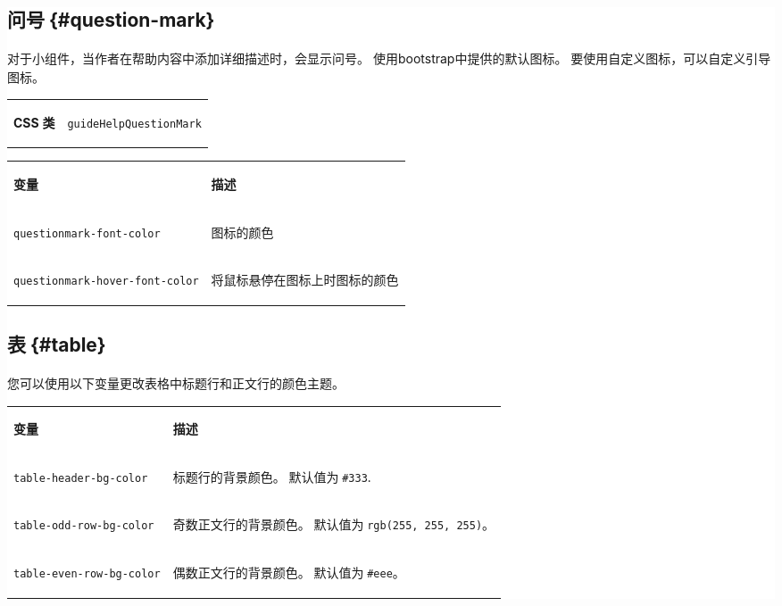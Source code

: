 ## 问号 {#question-mark}

对于小组件，当作者在帮助内容中添加详细描述时，会显示问号。 使用bootstrap中提供的默认图标。 要使用自定义图标，可以自定义引导图标。

<table>
 <tbody>
  <tr>
   <td><p><strong>CSS 类 </strong></p> </td>
   <td><p><code>guideHelpQuestionMark</code></p> </td>
  </tr>
 </tbody>
</table>

<table>
 <tbody>
  <tr>
   <td><p><strong>变量 </strong></p> </td>
   <td><p><strong>描述</strong></p> </td>
  </tr>
  <tr>
   <td><p><code>questionmark-font-color</code></p> </td>
   <td><p>图标的颜色</p> </td>
  </tr>
  <tr>
   <td><p><code>questionmark-hover-font-color</code></p> </td>
   <td><p>将鼠标悬停在图标上时图标的颜色</p> </td>
  </tr>
 </tbody>
</table>

## 表 {#table}

您可以使用以下变量更改表格中标题行和正文行的颜色主题。

<table>
 <tbody>
  <tr>
   <td><p><strong>变量 </strong></p> </td>
   <td><p><strong>描述</strong></p> </td>
  </tr>
  <tr>
   <td><p><code>table-header-bg-color</code></p> </td>
   <td><p>标题行的背景颜色。 默认值为 <code>#333</code>.<br /> </p> </td>
  </tr>
  <tr>
   <td><p><code>table-odd-row-bg-color</code></p> </td>
   <td><p>奇数正文行的背景颜色。 默认值为 <code>rgb(255, 255, 255)</code>。</p> </td>
  </tr>
  <tr>
   <td><p><code>table-even-row-bg-color</code></p> </td>
   <td><p>偶数正文行的背景颜色。 默认值为 <code>#eee</code>。</p> </td>
  </tr>
 </tbody>
</table>
